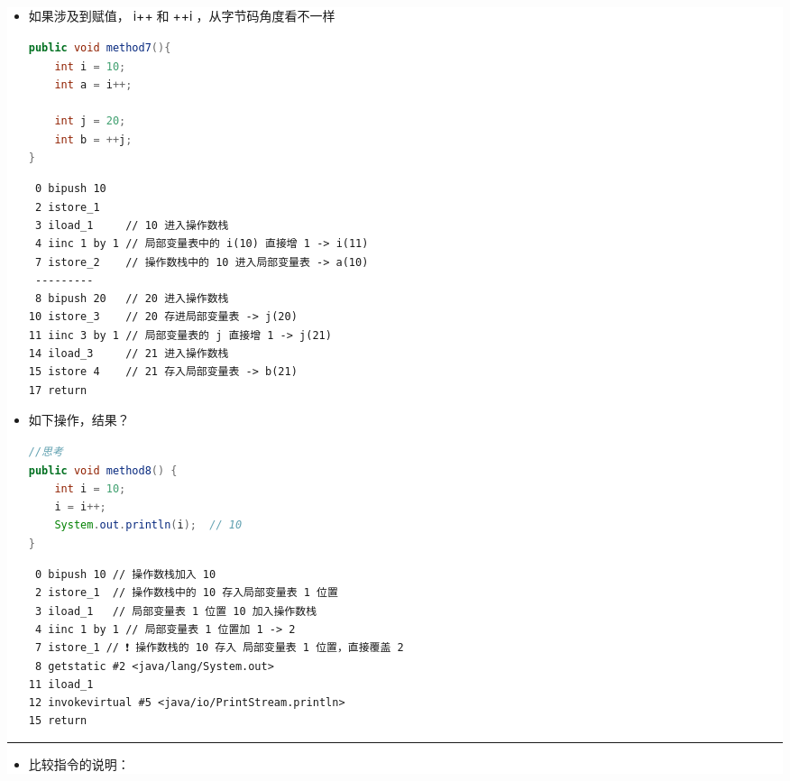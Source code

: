   * 如果涉及到赋值， i++ 和 ++i ，从字节码角度看不一样

    ```java
    public void method7(){
        int i = 10;
        int a = i++;
    
        int j = 20;
        int b = ++j;
    }
    ```

    ```
     0 bipush 10
     2 istore_1
     3 iload_1     // 10 进入操作数栈
     4 iinc 1 by 1 // 局部变量表中的 i(10) 直接增 1 -> i(11)
     7 istore_2    // 操作数栈中的 10 进入局部变量表 -> a(10)
     ---------
     8 bipush 20   // 20 进入操作数栈
    10 istore_3	   // 20 存进局部变量表 -> j(20)
    11 iinc 3 by 1 // 局部变量表的 j 直接增 1 -> j(21)
    14 iload_3	   // 21 进入操作数栈
    15 istore 4    // 21 存入局部变量表 -> b(21)
    17 return
    
    ```
  
  * 如下操作，结果？
  
    ```java
    //思考
    public void method8() {
        int i = 10;
        i = i++;
        System.out.println(i);  // 10
    }
    ```
  
    ```
     0 bipush 10 // 操作数栈加入 10
     2 istore_1  // 操作数栈中的 10 存入局部变量表 1 位置
     3 iload_1   // 局部变量表 1 位置 10 加入操作数栈
     4 iinc 1 by 1 // 局部变量表 1 位置加 1 -> 2
     7 istore_1 // ❗ 操作数栈的 10 存入 局部变量表 1 位置，直接覆盖 2
     8 getstatic #2 <java/lang/System.out>
    11 iload_1
    12 invokevirtual #5 <java/io/PrintStream.println>
    15 return
    ```

---

* 比较指令的说明：
